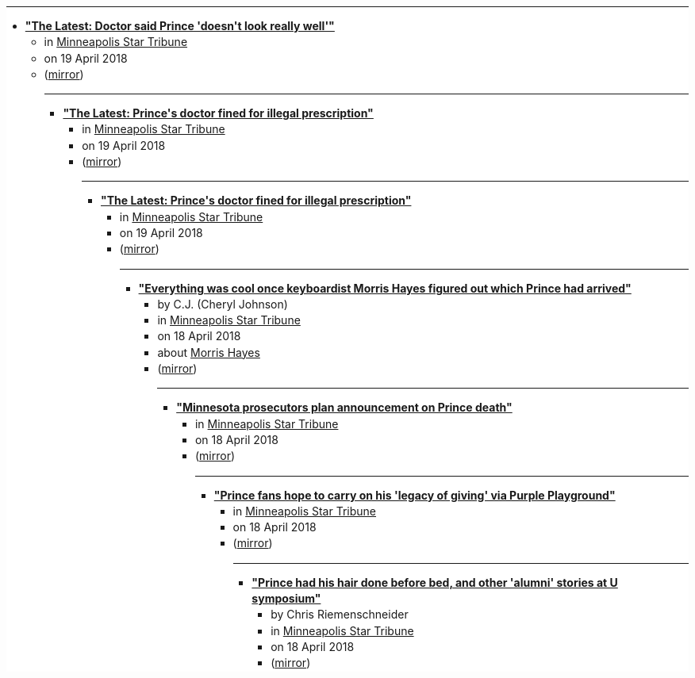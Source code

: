 ----

 - [**"The Latest: Doctor said Prince 'doesn't look really well'"**](https://www.startribune.com/the-latest-prince-s-doctor-fined-for-illegal-prescription/480259573/)<ul><li>in [Minneapolis Star Tribune](https://www.startribune.com/)</li><li>on 19 April 2018</li><li>([mirror](https://web.archive.org/web/*/https://www.startribune.com/the-latest-prince-s-doctor-fined-for-illegal-prescription/480259573/))</li><ul>

----

 - [**"The Latest: Prince's doctor fined for illegal prescription"**](https://www.startribune.com/the-latest-prince-s-doctor-fined-for-illegal-prescription/480259703/)<ul><li>in [Minneapolis Star Tribune](https://www.startribune.com/)</li><li>on 19 April 2018</li><li>([mirror](https://web.archive.org/web/*/https://www.startribune.com/the-latest-prince-s-doctor-fined-for-illegal-prescription/480259703/))</li><ul>

----

 - [**"The Latest: Prince's doctor fined for illegal prescription"**](https://www.startribune.com/the-latest-prince-s-doctor-fined-for-illegal-prescription/480259713/)<ul><li>in [Minneapolis Star Tribune](https://www.startribune.com/)</li><li>on 19 April 2018</li><li>([mirror](https://web.archive.org/web/*/https://www.startribune.com/the-latest-prince-s-doctor-fined-for-illegal-prescription/480259713/))</li><ul>

----

 - [**"Everything was cool once keyboardist Morris Hayes figured out which Prince had arrived"**](https://www.startribune.com/c-j-everything-was-cool-once-keyboardist-morris-hayes-figured-out-which-prince-had-arrived/480052643/)<ul><li>by C.J. (Cheryl Johnson)</li><li>in [Minneapolis Star Tribune](https://www.startribune.com/)</li><li>on 18 April 2018</li><li>about [Morris Hayes](../../topics/morris-hayes/index.md)</li><li>([mirror](https://web.archive.org/web/*/https://www.startribune.com/c-j-everything-was-cool-once-keyboardist-morris-hayes-figured-out-which-prince-had-arrived/480052643/))</li><ul>

----

 - [**"Minnesota prosecutors plan announcement on Prince death"**](https://www.startribune.com/minnesota-prosecutors-plan-announcement-on-prince-death/480139453/)<ul><li>in [Minneapolis Star Tribune](https://www.startribune.com/)</li><li>on 18 April 2018</li><li>([mirror](https://web.archive.org/web/*/https://www.startribune.com/minnesota-prosecutors-plan-announcement-on-prince-death/480139453/))</li><ul>

----

 - [**"Prince fans hope to carry on his 'legacy of giving' via Purple Playground"**](https://www.startribune.com/prince-fans-hope-to-carry-on-his-legacy-of-giving-via-purple-playground/480147943/)<ul><li>in [Minneapolis Star Tribune](https://www.startribune.com/)</li><li>on 18 April 2018</li><li>([mirror](https://web.archive.org/web/*/https://www.startribune.com/prince-fans-hope-to-carry-on-his-legacy-of-giving-via-purple-playground/480147943/))</li><ul>

----

 - [**"Prince had his hair done before bed, and other 'alumni' stories at U symposium"**](https://www.startribune.com/prince-had-his-hair-done-before-bed-and-other-alumni-stories-at-u-symposium/480170433/)<ul><li>by Chris Riemenschneider</li><li>in [Minneapolis Star Tribune](https://www.startribune.com/)</li><li>on 18 April 2018</li><li>([mirror](https://web.archive.org/web/*/https://www.startribune.com/prince-had-his-hair-done-before-bed-and-other-alumni-stories-at-u-symposium/480170433/))</li><ul>
